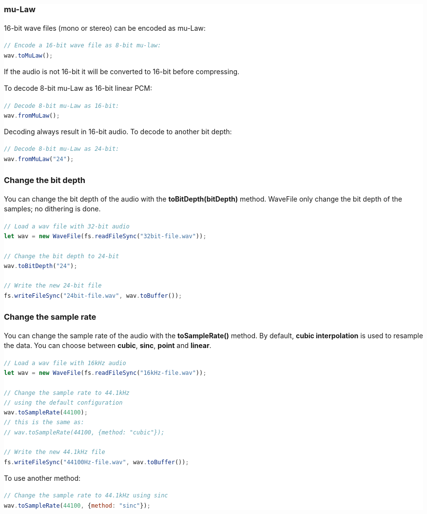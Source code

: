 ### mu-Law
16-bit wave files (mono or stereo) can be encoded as mu-Law:
```javascript
// Encode a 16-bit wave file as 8-bit mu-law:
wav.toMuLaw();
```
If the audio is not 16-bit it will be converted to 16-bit before compressing.

To decode 8-bit mu-Law as 16-bit linear PCM:
```javascript
// Decode 8-bit mu-Law as 16-bit:
wav.fromMuLaw();
```

Decoding always result in 16-bit audio. To decode to another bit depth:
```javascript
// Decode 8-bit mu-Law as 24-bit:
wav.fromMuLaw("24");
```

### Change the bit depth
You can change the bit depth of the audio with the **toBitDepth(bitDepth)** method. WaveFile only change the bit depth of the samples; no dithering is done.
```javascript
// Load a wav file with 32-bit audio
let wav = new WaveFile(fs.readFileSync("32bit-file.wav"));

// Change the bit depth to 24-bit
wav.toBitDepth("24");

// Write the new 24-bit file
fs.writeFileSync("24bit-file.wav", wav.toBuffer());
```

### Change the sample rate
You can change the sample rate of the audio with the **toSampleRate()** method. By default, **cubic interpolation** is used to resample the data. You can choose between **cubic**, **sinc**, **point** and **linear**.
```javascript
// Load a wav file with 16kHz audio
let wav = new WaveFile(fs.readFileSync("16kHz-file.wav"));

// Change the sample rate to 44.1kHz
// using the default configuration
wav.toSampleRate(44100);
// this is the same as:
// wav.toSampleRate(44100, {method: "cubic"});

// Write the new 44.1kHz file
fs.writeFileSync("44100Hz-file.wav", wav.toBuffer());
```

To use another method:
```javascript
// Change the sample rate to 44.1kHz using sinc
wav.toSampleRate(44100, {method: "sinc"});
```
